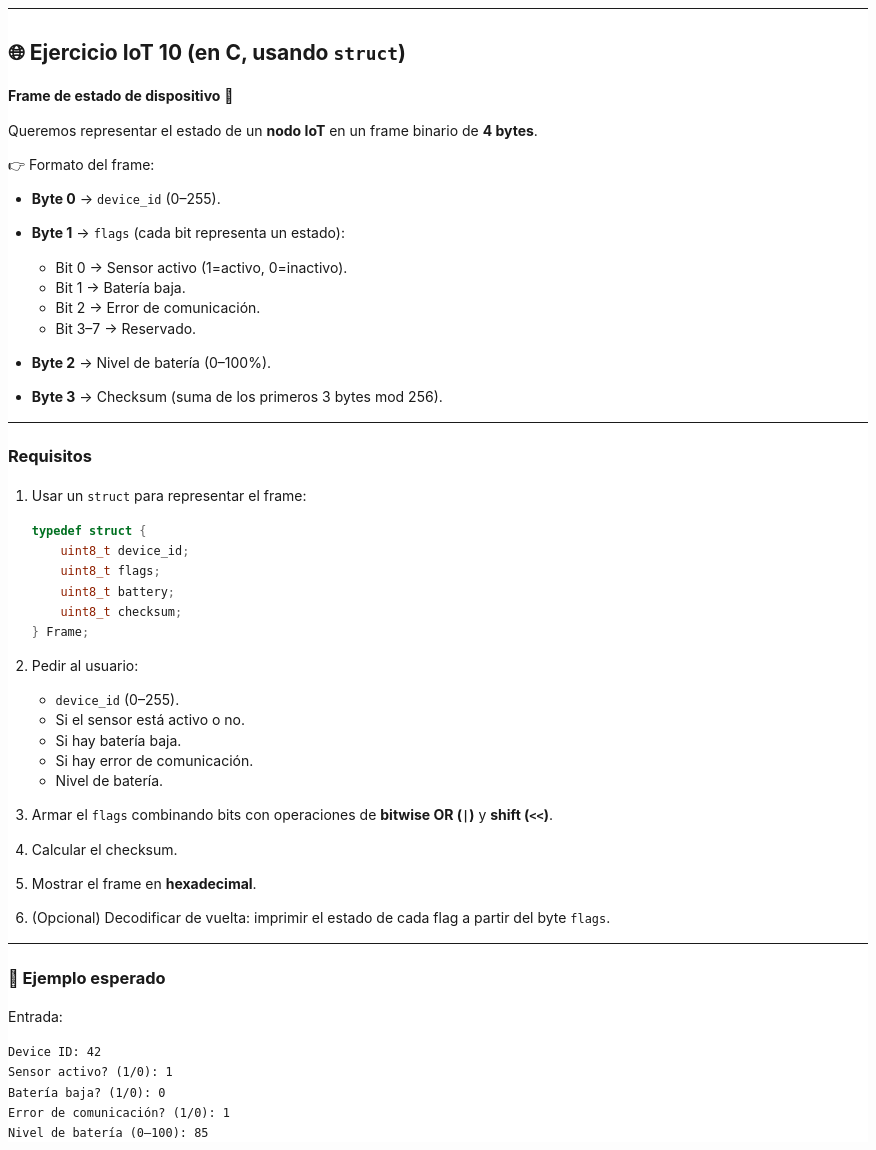 ----
## 🌐 Ejercicio IoT 10 (en **C**, usando `struct`)

**Frame de estado de dispositivo** 📡

Queremos representar el estado de un **nodo IoT** en un frame binario de **4 bytes**.

👉 Formato del frame:

* **Byte 0** → `device_id` (0–255).
* **Byte 1** → `flags` (cada bit representa un estado):

  * Bit 0 → Sensor activo (1=activo, 0=inactivo).
  * Bit 1 → Batería baja.
  * Bit 2 → Error de comunicación.
  * Bit 3–7 → Reservado.
* **Byte 2** → Nivel de batería (0–100%).
* **Byte 3** → Checksum (suma de los primeros 3 bytes mod 256).

---

### Requisitos

1. Usar un `struct` para representar el frame:

   ```c
   typedef struct {
       uint8_t device_id;
       uint8_t flags;
       uint8_t battery;
       uint8_t checksum;
   } Frame;
   ```
2. Pedir al usuario:

   * `device_id` (0–255).
   * Si el sensor está activo o no.
   * Si hay batería baja.
   * Si hay error de comunicación.
   * Nivel de batería.
3. Armar el `flags` combinando bits con operaciones de **bitwise OR (`|`)** y **shift (`<<`)**.
4. Calcular el checksum.
5. Mostrar el frame en **hexadecimal**.
6. (Opcional) Decodificar de vuelta: imprimir el estado de cada flag a partir del byte `flags`.

---

### 📌 Ejemplo esperado

Entrada:

```
Device ID: 42
Sensor activo? (1/0): 1
Batería baja? (1/0): 0
Error de comunicación? (1/0): 1
Nivel de batería (0–100): 85
```
